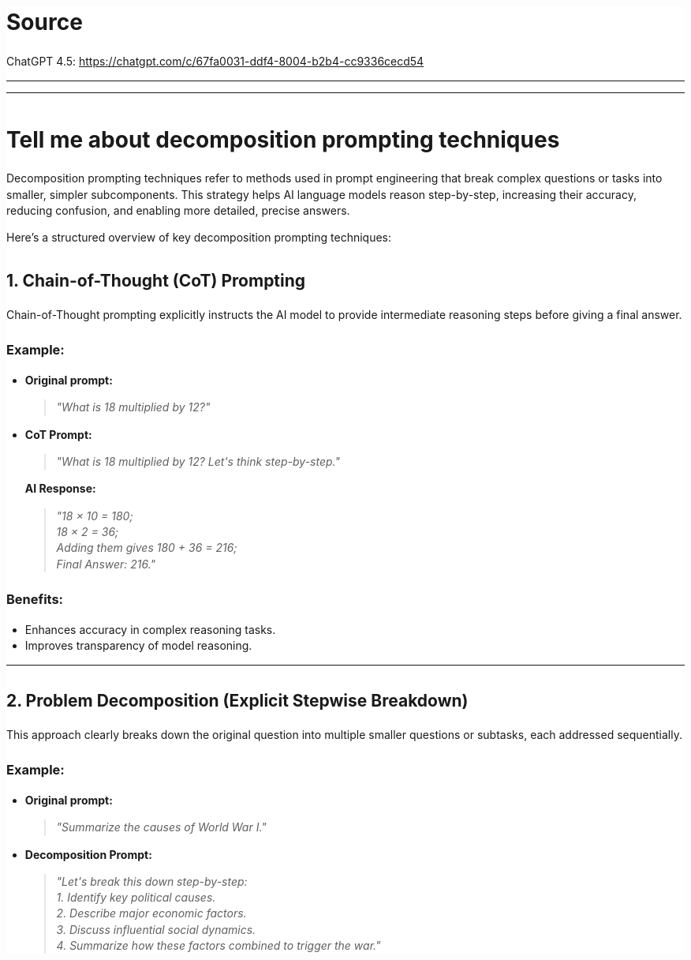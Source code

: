 # Source

ChatGPT 4.5: https://chatgpt.com/c/67fa0031-ddf4-8004-b2b4-cc9336cecd54

---
---

# Tell me about decomposition prompting techniques

Decomposition prompting techniques refer to methods used in prompt engineering that break complex questions or tasks into smaller, simpler subcomponents. This strategy helps AI language models reason step-by-step, increasing their accuracy, reducing confusion, and enabling more detailed, precise answers.

Here’s a structured overview of key decomposition prompting techniques:

## 1. Chain-of-Thought (CoT) Prompting
Chain-of-Thought prompting explicitly instructs the AI model to provide intermediate reasoning steps before giving a final answer.

### Example:
- **Original prompt:**
  > *"What is 18 multiplied by 12?"*

- **CoT Prompt:**
  > *"What is 18 multiplied by 12? Let's think step-by-step."*
  
  **AI Response:**
  > *"18 × 10 = 180;*  
  > *18 × 2 = 36;*  
  > *Adding them gives 180 + 36 = 216;*  
  > *Final Answer: 216."*

### Benefits:
- Enhances accuracy in complex reasoning tasks.
- Improves transparency of model reasoning.

---

## 2. Problem Decomposition (Explicit Stepwise Breakdown)
This approach clearly breaks down the original question into multiple smaller questions or subtasks, each addressed sequentially.

### Example:
- **Original prompt:**
  > *"Summarize the causes of World War I."*

- **Decomposition Prompt:**
  > *"Let's break this down step-by-step:*  
  > *1. Identify key political causes.*  
  > *2. Describe major economic factors.*  
  > *3. Discuss influential social dynamics.*  
  > *4. Summarize how these factors combined to trigger the war."*
